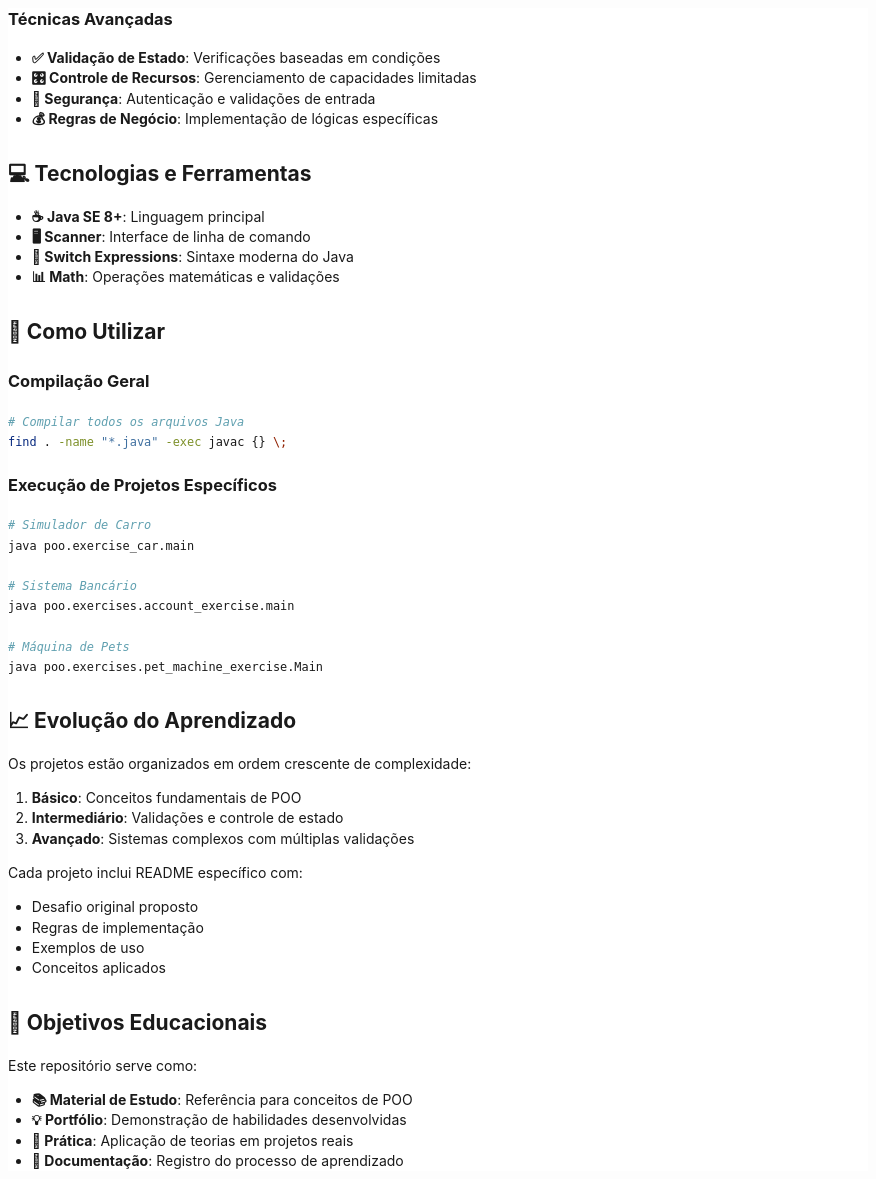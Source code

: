 ### Técnicas Avançadas
- **✅ Validação de Estado**: Verificações baseadas em condições
- **🎛️ Controle de Recursos**: Gerenciamento de capacidades limitadas
- **🔐 Segurança**: Autenticação e validações de entrada
- **💰 Regras de Negócio**: Implementação de lógicas específicas

## 💻 Tecnologias e Ferramentas

- **☕ Java SE 8+**: Linguagem principal
- **🖥️ Scanner**: Interface de linha de comando
- **🔧 Switch Expressions**: Sintaxe moderna do Java
- **📊 Math**: Operações matemáticas e validações

## 🚀 Como Utilizar

### Compilação Geral
```bash
# Compilar todos os arquivos Java
find . -name "*.java" -exec javac {} \;
```

### Execução de Projetos Específicos
```bash
# Simulador de Carro
java poo.exercise_car.main

# Sistema Bancário
java poo.exercises.account_exercise.main

# Máquina de Pets
java poo.exercises.pet_machine_exercise.Main
```

## 📈 Evolução do Aprendizado

Os projetos estão organizados em ordem crescente de complexidade:

1. **Básico**: Conceitos fundamentais de POO
2. **Intermediário**: Validações e controle de estado
3. **Avançado**: Sistemas complexos com múltiplas validações

Cada projeto inclui README específico com:
- Desafio original proposto
- Regras de implementação
- Exemplos de uso
- Conceitos aplicados

## 🎯 Objetivos Educacionais

Este repositório serve como:
- **📚 Material de Estudo**: Referência para conceitos de POO
- **💡 Portfólio**: Demonstração de habilidades desenvolvidas
- **🔄 Prática**: Aplicação de teorias em projetos reais
- **📖 Documentação**: Registro do processo de aprendizado
